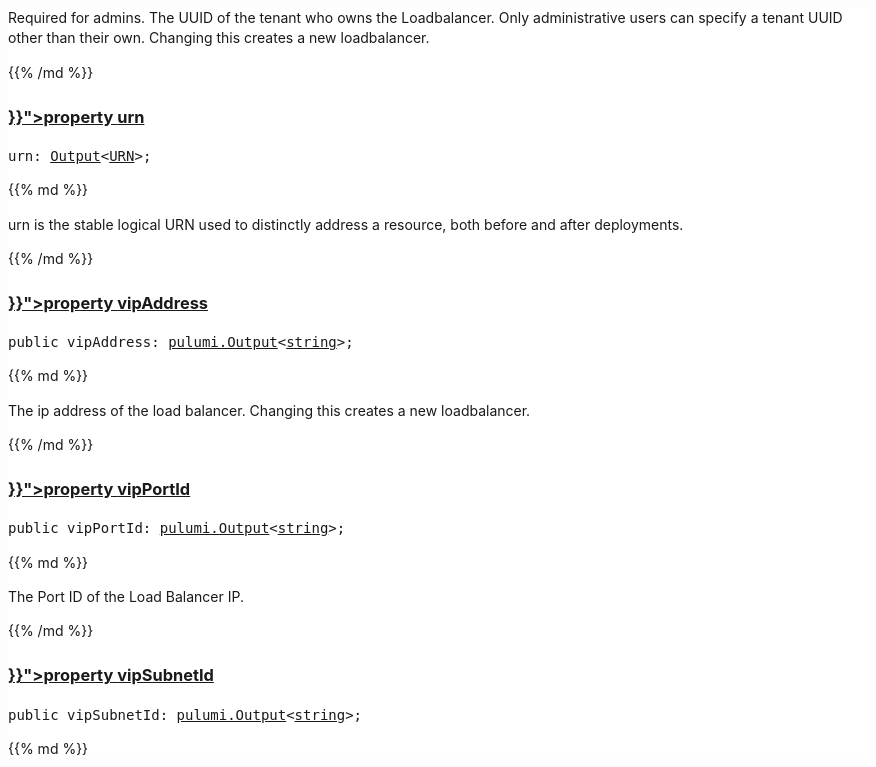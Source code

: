 Required for admins. The UUID of the tenant who owns
the Loadbalancer.  Only administrative users can specify a tenant UUID
other than their own.  Changing this creates a new loadbalancer.

{{% /md %}}
</div>
<h3 class="pdoc-member-header" id="LoadBalancer-urn">
<a class="pdoc-child-name" href="{{< pkg-url pkg="openstack" path="node_modules/@pulumi/pulumi/resource.d.ts#L17" >}}">property <b>urn</b></a>
</h3>
<div class="pdoc-member-contents">
<pre class="highlight"><span class='kd'></span>urn: <a href='/docs/reference/pkg/nodejs/pulumi/pulumi/#Output'>Output</a>&lt;<a href='/docs/reference/pkg/nodejs/pulumi/pulumi/#URN'>URN</a>&gt;;</pre>
{{% md %}}

urn is the stable logical URN used to distinctly address a resource, both before and after
deployments.

{{% /md %}}
</div>
<h3 class="pdoc-member-header" id="LoadBalancer-vipAddress">
<a class="pdoc-child-name" href="{{< pkg-url pkg="openstack" path="loadbalancer/loadBalancer.ts#L97" >}}">property <b>vipAddress</b></a>
</h3>
<div class="pdoc-member-contents">
<pre class="highlight"><span class='kd'>public </span>vipAddress: <a href='/docs/reference/pkg/nodejs/pulumi/pulumi/#Output'>pulumi.Output</a>&lt;<span class='kd'><a href='https://developer.mozilla.org/en-US/docs/Web/JavaScript/Reference/Global_Objects/String'>string</a></span>&gt;;</pre>
{{% md %}}

The ip address of the load balancer.
Changing this creates a new loadbalancer.

{{% /md %}}
</div>
<h3 class="pdoc-member-header" id="LoadBalancer-vipPortId">
<a class="pdoc-child-name" href="{{< pkg-url pkg="openstack" path="loadbalancer/loadBalancer.ts#L101" >}}">property <b>vipPortId</b></a>
</h3>
<div class="pdoc-member-contents">
<pre class="highlight"><span class='kd'>public </span>vipPortId: <a href='/docs/reference/pkg/nodejs/pulumi/pulumi/#Output'>pulumi.Output</a>&lt;<span class='kd'><a href='https://developer.mozilla.org/en-US/docs/Web/JavaScript/Reference/Global_Objects/String'>string</a></span>&gt;;</pre>
{{% md %}}

The Port ID of the Load Balancer IP.

{{% /md %}}
</div>
<h3 class="pdoc-member-header" id="LoadBalancer-vipSubnetId">
<a class="pdoc-child-name" href="{{< pkg-url pkg="openstack" path="loadbalancer/loadBalancer.ts#L108" >}}">property <b>vipSubnetId</b></a>
</h3>
<div class="pdoc-member-contents">
<pre class="highlight"><span class='kd'>public </span>vipSubnetId: <a href='/docs/reference/pkg/nodejs/pulumi/pulumi/#Output'>pulumi.Output</a>&lt;<span class='kd'><a href='https://developer.mozilla.org/en-US/docs/Web/JavaScript/Reference/Global_Objects/String'>string</a></span>&gt;;</pre>
{{% md %}}

